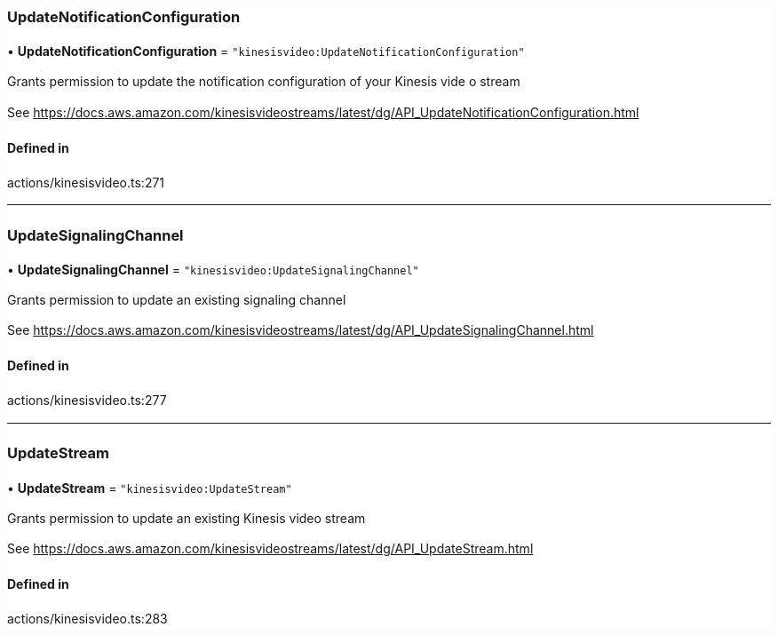 ### UpdateNotificationConfiguration

• **UpdateNotificationConfiguration** = ``"kinesisvideo:UpdateNotificationConfiguration"``

Grants permission to update the notification configuration of your Kinesis vide
o stream

See https://docs.aws.amazon.com/kinesisvideostreams/latest/dg/API_UpdateNotificationConfiguration.html

#### Defined in

actions/kinesisvideo.ts:271

___

### UpdateSignalingChannel

• **UpdateSignalingChannel** = ``"kinesisvideo:UpdateSignalingChannel"``

Grants permission to update an existing signaling channel

See https://docs.aws.amazon.com/kinesisvideostreams/latest/dg/API_UpdateSignalingChannel.html

#### Defined in

actions/kinesisvideo.ts:277

___

### UpdateStream

• **UpdateStream** = ``"kinesisvideo:UpdateStream"``

Grants permission to update an existing Kinesis video stream

See https://docs.aws.amazon.com/kinesisvideostreams/latest/dg/API_UpdateStream.html

#### Defined in

actions/kinesisvideo.ts:283
